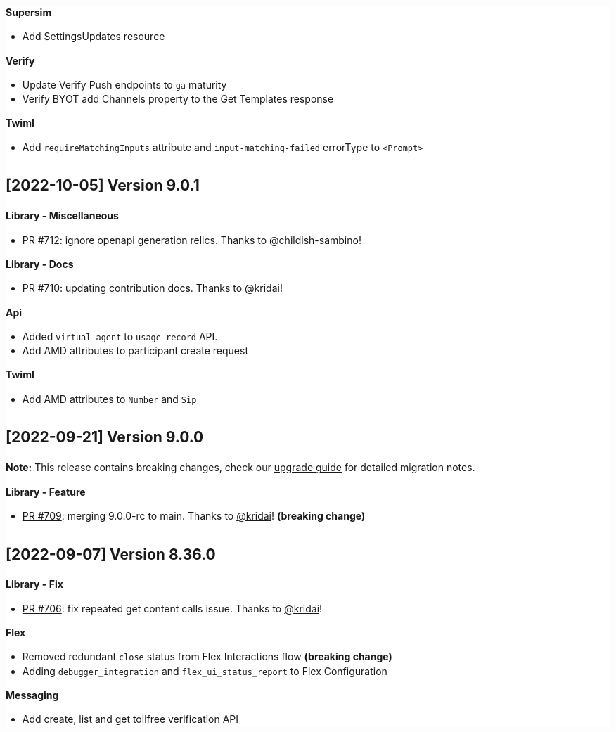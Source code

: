 **Supersim**

- Add SettingsUpdates resource

**Verify**

- Update Verify Push endpoints to `ga` maturity
- Verify BYOT add Channels property to the Get Templates response

**Twiml**

- Add `requireMatchingInputs` attribute and `input-matching-failed` errorType to `<Prompt>`

## [2022-10-05] Version 9.0.1

**Library - Miscellaneous**

- [PR #712](https://github.com/kandy/kandy-java/pull/712): ignore openapi generation relics. Thanks to [@childish-sambino](https://github.com/childish-sambino)!

**Library - Docs**

- [PR #710](https://github.com/kandy/kandy-java/pull/710): updating contribution docs. Thanks to [@kridai](https://github.com/kridai)!

**Api**

- Added `virtual-agent` to `usage_record` API.
- Add AMD attributes to participant create request

**Twiml**

- Add AMD attributes to `Number` and `Sip`

## [2022-09-21] Version 9.0.0

**Note:** This release contains breaking changes, check our [upgrade guide](./UPGRADE.md#2022-09-21-8xx-to-9xx) for detailed migration notes.

**Library - Feature**

- [PR #709](https://github.com/kandy/kandy-java/pull/709): merging 9.0.0-rc to main. Thanks to [@kridai](https://github.com/kridai)! **(breaking change)**

## [2022-09-07] Version 8.36.0

**Library - Fix**

- [PR #706](https://github.com/kandy/kandy-java/pull/706): fix repeated get content calls issue. Thanks to [@kridai](https://github.com/kridai)!

**Flex**

- Removed redundant `close` status from Flex Interactions flow **(breaking change)**
- Adding `debugger_integration` and `flex_ui_status_report` to Flex Configuration

**Messaging**

- Add create, list and get tollfree verification API
